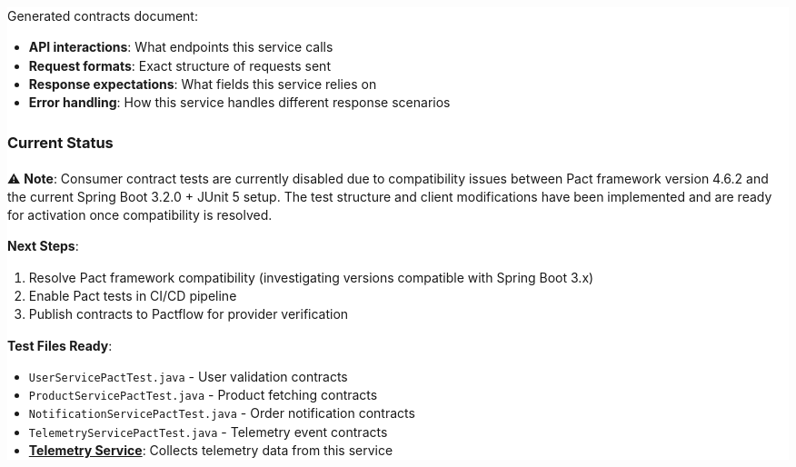 Generated contracts document:
- **API interactions**: What endpoints this service calls
- **Request formats**: Exact structure of requests sent
- **Response expectations**: What fields this service relies on
- **Error handling**: How this service handles different response scenarios

### Current Status

⚠️ **Note**: Consumer contract tests are currently disabled due to compatibility issues between Pact framework version 4.6.2 and the current Spring Boot 3.2.0 + JUnit 5 setup. The test structure and client modifications have been implemented and are ready for activation once compatibility is resolved.

**Next Steps**:
1. Resolve Pact framework compatibility (investigating versions compatible with Spring Boot 3.x)
2. Enable Pact tests in CI/CD pipeline
3. Publish contracts to Pactflow for provider verification

**Test Files Ready**:
- `UserServicePactTest.java` - User validation contracts
- `ProductServicePactTest.java` - Product fetching contracts  
- `NotificationServicePactTest.java` - Order notification contracts
- `TelemetryServicePactTest.java` - Telemetry event contracts
- **[Telemetry Service](../telemetry-service/README.md)**: Collects telemetry data from this service